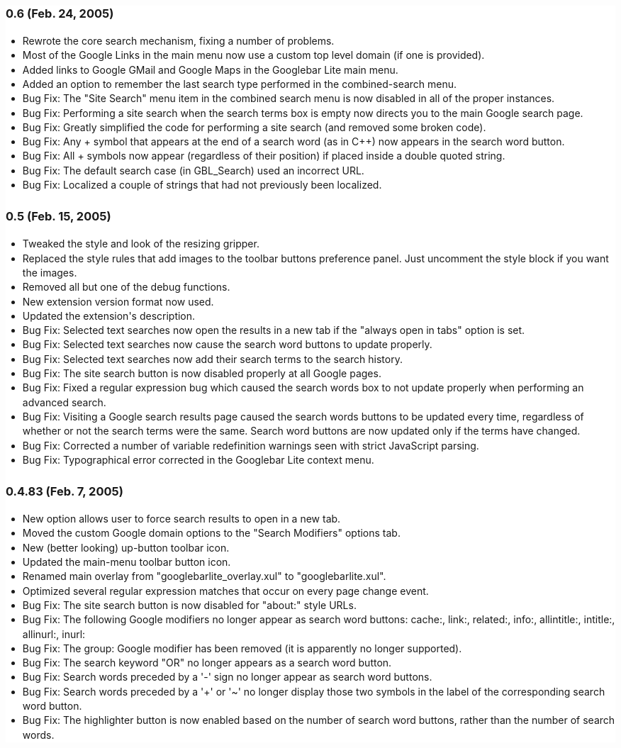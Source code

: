 ### 0.6 (Feb. 24, 2005)
* Rewrote the core search mechanism, fixing a number of problems.
* Most of the Google Links in the main menu now use a custom top level domain (if one is provided).
* Added links to Google GMail and Google Maps in the Googlebar Lite main menu.
* Added an option to remember the last search type performed in the combined-search menu.
* Bug Fix: The "Site Search" menu item in the combined search menu is now disabled in all of the proper instances.
* Bug Fix: Performing a site search when the search terms box is empty now directs you to the main Google search page.
* Bug Fix: Greatly simplified the code for performing a site search (and removed some broken code).
* Bug Fix: Any + symbol that appears at the end of a search word (as in C++) now appears in the search word button.
* Bug Fix: All + symbols now appear (regardless of their position) if placed inside a double quoted string.
* Bug Fix: The default search case (in GBL_Search) used an incorrect URL.
* Bug Fix: Localized a couple of strings that had not previously been localized.

### 0.5 (Feb. 15, 2005)
* Tweaked the style and look of the resizing gripper.
* Replaced the style rules that add images to the toolbar buttons preference panel. Just uncomment the style block if you want the images.
* Removed all but one of the debug functions.
* New extension version format now used.
* Updated the extension's description.
* Bug Fix: Selected text searches now open the results in a new tab if the "always open in tabs" option is set.
* Bug Fix: Selected text searches now cause the search word buttons to update properly.
* Bug Fix: Selected text searches now add their search terms to the search history.
* Bug Fix: The site search button is now disabled properly at all Google pages.
* Bug Fix: Fixed a regular expression bug which caused the search words box to not update properly when performing an advanced search.
* Bug Fix: Visiting a Google search results page caused the search words buttons to be updated every time, regardless of whether or not the search terms were the same. Search word buttons are now updated only if the terms have changed.
* Bug Fix: Corrected a number of variable redefinition warnings seen with strict JavaScript parsing.
* Bug Fix: Typographical error corrected in the Googlebar Lite context menu.

### 0.4.83 (Feb. 7, 2005)
* New option allows user to force search results to open in a new tab.
* Moved the custom Google domain options to the "Search Modifiers" options tab.
* New (better looking) up-button toolbar icon.
* Updated the main-menu toolbar button icon.
* Renamed main overlay from "googlebarlite_overlay.xul" to "googlebarlite.xul".
* Optimized several regular expression matches that occur on every page change event.
* Bug Fix: The site search button is now disabled for "about:" style URLs.
* Bug Fix: The following Google modifiers no longer appear as search word buttons: cache:, link:, related:, info:, allintitle:, intitle:, allinurl:, inurl:
* Bug Fix: The group: Google modifier has been removed (it is apparently no longer supported).
* Bug Fix: The search keyword "OR" no longer appears as a search word button.
* Bug Fix: Search words preceded by a '-' sign no longer appear as search word buttons.
* Bug Fix: Search words preceded by a '+' or '~' no longer display those two symbols in the label of the corresponding search word button.
* Bug Fix: The highlighter button is now enabled based on the number of search word buttons, rather than the number of search words.
